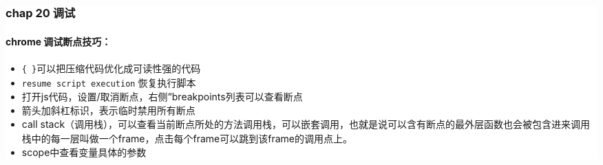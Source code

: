 ### chap 20 调试
#### chrome 调试断点技巧：
- `{ }`可以把压缩代码优化成可读性强的代码  
- `resume script execution` 恢复执行脚本  
- 打开js代码，设置/取消断点，右侧“breakpoints列表可以查看断点  
- 箭头加斜杠标识，表示临时禁用所有断点 
- call stack（调用栈），可以查看当前断点所处的方法调用栈，可以嵌套调用，也就是说可以含有断点的最外层函数也会被包含进来调用栈中的每一层叫做一个frame，点击每个frame可以跳到该frame的调用点上。  
- scope中查看变量具体的参数





















